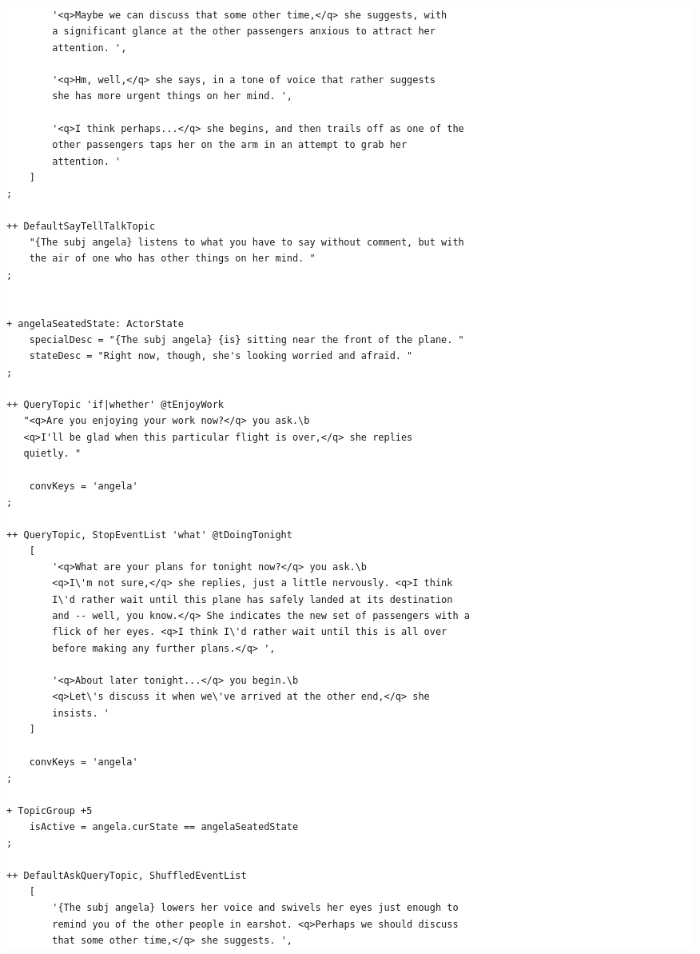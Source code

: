             '<q>Maybe we can discuss that some other time,</q> she suggests, with
            a significant glance at the other passengers anxious to attract her
            attention. ',
            
            '<q>Hm, well,</q> she says, in a tone of voice that rather suggests
            she has more urgent things on her mind. ',
            
            '<q>I think perhaps...</q> she begins, and then trails off as one of the
            other passengers taps her on the arm in an attempt to grab her
            attention. '
        ]
    ;

    ++ DefaultSayTellTalkTopic
        "{The subj angela} listens to what you have to say without comment, but with
        the air of one who has other things on her mind. "
    ;


    + angelaSeatedState: ActorState
        specialDesc = "{The subj angela} {is} sitting near the front of the plane. "
        stateDesc = "Right now, though, she's looking worried and afraid. "
    ;

    ++ QueryTopic 'if|whether' @tEnjoyWork
       "<q>Are you enjoying your work now?</q> you ask.\b
       <q>I'll be glad when this particular flight is over,</q> she replies
       quietly. "    
        
        convKeys = 'angela'
    ;

    ++ QueryTopic, StopEventList 'what' @tDoingTonight
        [
            '<q>What are your plans for tonight now?</q> you ask.\b
            <q>I\'m not sure,</q> she replies, just a little nervously. <q>I think
            I\'d rather wait until this plane has safely landed at its destination
            and -- well, you know.</q> She indicates the new set of passengers with a
            flick of her eyes. <q>I think I\'d rather wait until this is all over
            before making any further plans.</q> ',
            
            '<q>About later tonight...</q> you begin.\b
            <q>Let\'s discuss it when we\'ve arrived at the other end,</q> she
            insists. '
        ]
        
        convKeys = 'angela'
    ;

    + TopicGroup +5
        isActive = angela.curState == angelaSeatedState
    ;

    ++ DefaultAskQueryTopic, ShuffledEventList
        [
            '{The subj angela} lowers her voice and swivels her eyes just enough to
            remind you of the other people in earshot. <q>Perhaps we should discuss
            that some other time,</q> she suggests. ',
            